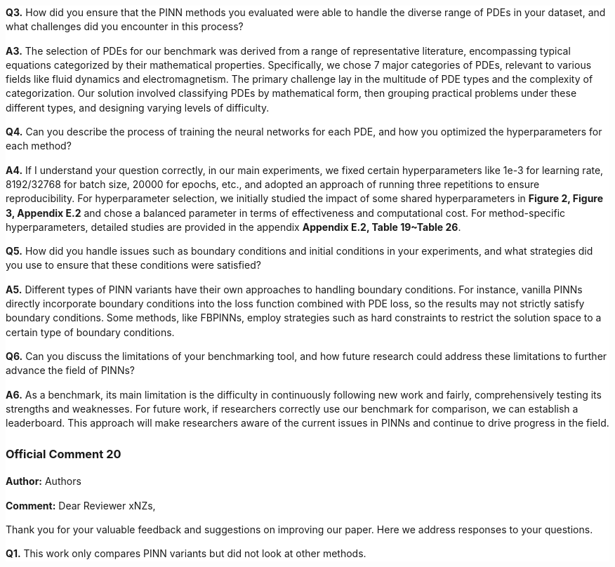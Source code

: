 
**Q3\.** How did you ensure that the PINN methods you evaluated were able to handle the diverse range of PDEs in your dataset, and what challenges did you encounter in this process?


**A3\.** The selection of PDEs for our benchmark was derived from a range of representative literature, encompassing typical equations categorized by their mathematical properties. Specifically, we chose 7 major categories of PDEs, relevant to various fields like fluid dynamics and electromagnetism. The primary challenge lay in the multitude of PDE types and the complexity of categorization. Our solution involved classifying PDEs by mathematical form, then grouping practical problems under these different types, and designing varying levels of difficulty.


**Q4\.** Can you describe the process of training the neural networks for each PDE, and how you optimized the hyperparameters for each method?


**A4\.** If I understand your question correctly, in our main experiments, we fixed certain hyperparameters like 1e\-3 for learning rate, 8192/32768 for batch size, 20000 for epochs, etc., and adopted an approach of running three repetitions to ensure reproducibility. For hyperparameter selection, we initially studied the impact of some shared hyperparameters in **Figure 2, Figure 3, Appendix E.2** and chose a balanced parameter in terms of effectiveness and computational cost. For method\-specific hyperparameters, detailed studies are provided in the appendix **Appendix E.2, Table 19\~Table 26**.


**Q5\.** How did you handle issues such as boundary conditions and initial conditions in your experiments, and what strategies did you use to ensure that these conditions were satisfied?


**A5\.** Different types of PINN variants have their own approaches to handling boundary conditions. For instance, vanilla PINNs directly incorporate boundary conditions into the loss function combined with PDE loss, so the results may not strictly satisfy boundary conditions. Some methods, like FBPINNs, employ strategies such as hard constraints to restrict the solution space to a certain type of boundary conditions.


**Q6\.** Can you discuss the limitations of your benchmarking tool, and how future research could address these limitations to further advance the field of PINNs?


**A6\.** As a benchmark, its main limitation is the difficulty in continuously following new work and fairly, comprehensively testing its strengths and weaknesses. For future work, if researchers correctly use our benchmark for comparison, we can establish a leaderboard. This approach will make researchers aware of the current issues in PINNs and continue to drive progress in the field.


### Official Comment 20
**Author:** Authors

**Comment:**
Dear Reviewer xNZs,


Thank you for your valuable feedback and suggestions on improving our paper. Here we address responses to your questions.


**Q1\.** This work only compares PINN variants but did not look at other methods.

